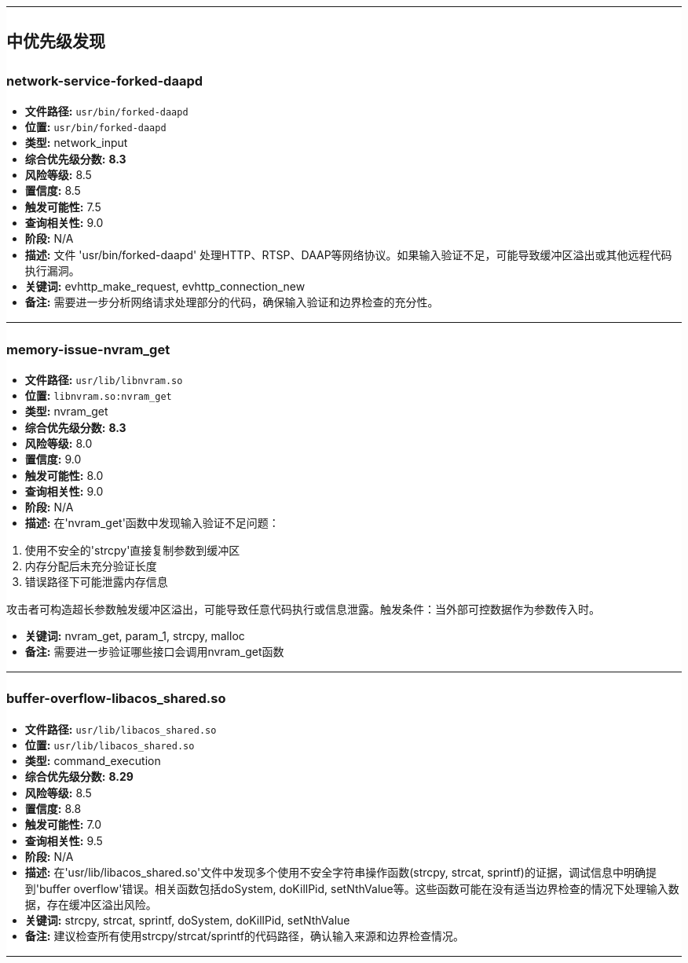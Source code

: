
---

## 中优先级发现

### network-service-forked-daapd

- **文件路径:** `usr/bin/forked-daapd`
- **位置:** `usr/bin/forked-daapd`
- **类型:** network_input
- **综合优先级分数:** **8.3**
- **风险等级:** 8.5
- **置信度:** 8.5
- **触发可能性:** 7.5
- **查询相关性:** 9.0
- **阶段:** N/A
- **描述:** 文件 'usr/bin/forked-daapd' 处理HTTP、RTSP、DAAP等网络协议。如果输入验证不足，可能导致缓冲区溢出或其他远程代码执行漏洞。
- **关键词:** evhttp_make_request, evhttp_connection_new
- **备注:** 需要进一步分析网络请求处理部分的代码，确保输入验证和边界检查的充分性。

---
### memory-issue-nvram_get

- **文件路径:** `usr/lib/libnvram.so`
- **位置:** `libnvram.so:nvram_get`
- **类型:** nvram_get
- **综合优先级分数:** **8.3**
- **风险等级:** 8.0
- **置信度:** 9.0
- **触发可能性:** 8.0
- **查询相关性:** 9.0
- **阶段:** N/A
- **描述:** 在'nvram_get'函数中发现输入验证不足问题：
1. 使用不安全的'strcpy'直接复制参数到缓冲区
2. 内存分配后未充分验证长度
3. 错误路径下可能泄露内存信息

攻击者可构造超长参数触发缓冲区溢出，可能导致任意代码执行或信息泄露。触发条件：当外部可控数据作为参数传入时。
- **关键词:** nvram_get, param_1, strcpy, malloc
- **备注:** 需要进一步验证哪些接口会调用nvram_get函数

---
### buffer-overflow-libacos_shared.so

- **文件路径:** `usr/lib/libacos_shared.so`
- **位置:** `usr/lib/libacos_shared.so`
- **类型:** command_execution
- **综合优先级分数:** **8.29**
- **风险等级:** 8.5
- **置信度:** 8.8
- **触发可能性:** 7.0
- **查询相关性:** 9.5
- **阶段:** N/A
- **描述:** 在'usr/lib/libacos_shared.so'文件中发现多个使用不安全字符串操作函数(strcpy, strcat, sprintf)的证据，调试信息中明确提到'buffer overflow'错误。相关函数包括doSystem, doKillPid, setNthValue等。这些函数可能在没有适当边界检查的情况下处理输入数据，存在缓冲区溢出风险。
- **关键词:** strcpy, strcat, sprintf, doSystem, doKillPid, setNthValue
- **备注:** 建议检查所有使用strcpy/strcat/sprintf的代码路径，确认输入来源和边界检查情况。

---